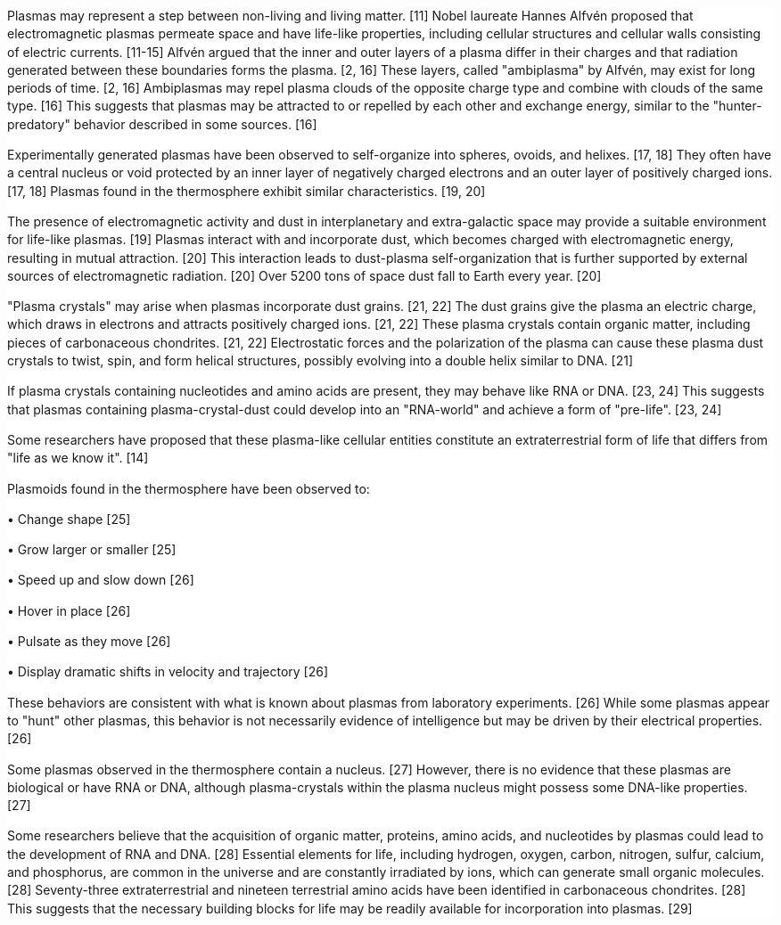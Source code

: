 Plasmas may represent a step between non-living and living matter. \[11\] Nobel laureate Hannes Alfvén proposed that electromagnetic plasmas permeate space and have life-like properties, including cellular structures and cellular walls consisting of electric currents. \[11-15\] Alfvén argued that the inner and outer layers of a plasma differ in their charges and that radiation generated between these boundaries forms the plasma. \[2, 16\] These layers, called "ambiplasma" by Alfvén, may exist for long periods of time. \[2, 16\] Ambiplasmas may repel plasma clouds of the opposite charge type and combine with clouds of the same type. \[16\] This suggests that plasmas may be attracted to or repelled by each other and exchange energy, similar to the "hunter-predatory" behavior described in some sources. \[16\]

Experimentally generated plasmas have been observed to self-organize into spheres, ovoids, and helixes. \[17, 18\] They often have a central nucleus or void protected by an inner layer of negatively charged electrons and an outer layer of positively charged ions. \[17, 18\] Plasmas found in the thermosphere exhibit similar characteristics. \[19, 20\]

The presence of electromagnetic activity and dust in interplanetary and extra-galactic space may provide a suitable environment for life-like plasmas. \[19\] Plasmas interact with and incorporate dust, which becomes charged with electromagnetic energy, resulting in mutual attraction. \[20\] This interaction leads to dust-plasma self-organization that is further supported by external sources of electromagnetic radiation. \[20\] Over 5200 tons of space dust fall to Earth every year. \[20\]

"Plasma crystals" may arise when plasmas incorporate dust grains. \[21, 22\] The dust grains give the plasma an electric charge, which draws in electrons and attracts positively charged ions. \[21, 22\] These plasma crystals contain organic matter, including pieces of carbonaceous chondrites. \[21, 22\] Electrostatic forces and the polarization of the plasma can cause these plasma dust crystals to twist, spin, and form helical structures, possibly evolving into a double helix similar to DNA. \[21\]

If plasma crystals containing nucleotides and amino acids are present, they may behave like RNA or DNA. \[23, 24\] This suggests that plasmas containing plasma-crystal-dust could develop into an "RNA-world" and achieve a form of "pre-life". \[23, 24\]

Some researchers have proposed that these plasma-like cellular entities constitute an extraterrestrial form of life that differs from "life as we know it". \[14\]

Plasmoids found in the thermosphere have been observed to:

• Change shape \[25\]

• Grow larger or smaller \[25\]

• Speed up and slow down \[26\]

• Hover in place \[26\]

• Pulsate as they move \[26\]

• Display dramatic shifts in velocity and trajectory \[26\]

These behaviors are consistent with what is known about plasmas from laboratory experiments. \[26\] While some plasmas appear to "hunt" other plasmas, this behavior is not necessarily evidence of intelligence but may be driven by their electrical properties. \[26\]

Some plasmas observed in the thermosphere contain a nucleus. \[27\] However, there is no evidence that these plasmas are biological or have RNA or DNA, although plasma-crystals within the plasma nucleus might possess some DNA-like properties. \[27\]

Some researchers believe that the acquisition of organic matter, proteins, amino acids, and nucleotides by plasmas could lead to the development of RNA and DNA. \[28\] Essential elements for life, including hydrogen, oxygen, carbon, nitrogen, sulfur, calcium, and phosphorus, are common in the universe and are constantly irradiated by ions, which can generate small organic molecules. \[28\] Seventy-three extraterrestrial and nineteen terrestrial amino acids have been identified in carbonaceous chondrites. \[28\] This suggests that the necessary building blocks for life may be readily available for incorporation into plasmas. \[29\]
